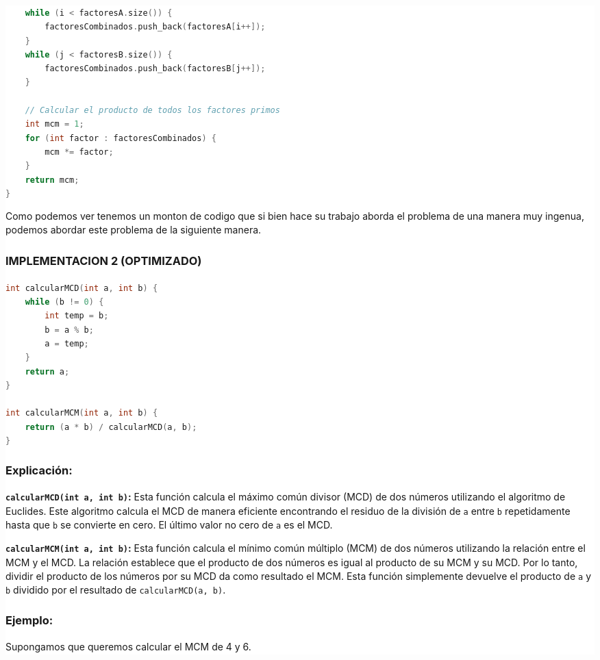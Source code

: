 ```cpp
    while (i < factoresA.size()) {
        factoresCombinados.push_back(factoresA[i++]);
    }
    while (j < factoresB.size()) {
        factoresCombinados.push_back(factoresB[j++]);
    }

    // Calcular el producto de todos los factores primos
    int mcm = 1;
    for (int factor : factoresCombinados) {
        mcm *= factor;
    }
    return mcm;
}
```

Como podemos ver tenemos un monton de codigo que si bien hace su trabajo aborda el problema de una manera muy ingenua, podemos abordar este problema de la siguiente manera.

### IMPLEMENTACION 2 (OPTIMIZADO)
```cpp
int calcularMCD(int a, int b) {
    while (b != 0) {
        int temp = b;
        b = a % b;
        a = temp;
    }
    return a;
}

int calcularMCM(int a, int b) {
    return (a * b) / calcularMCD(a, b);
}

```
### Explicación:

**`calcularMCD(int a, int b)`:** Esta función calcula el máximo común divisor (MCD) de dos números utilizando el algoritmo de Euclides. Este algoritmo calcula el MCD de manera eficiente encontrando el residuo de la división de `a` entre `b` repetidamente hasta que `b` se convierte en cero. El último valor no cero de `a` es el MCD.

**`calcularMCM(int a, int b)`:** Esta función calcula el mínimo común múltiplo (MCM) de dos números utilizando la relación entre el MCM y el MCD. La relación establece que el producto de dos números es igual al producto de su MCM y su MCD. Por lo tanto, dividir el producto de los números por su MCD da como resultado el MCM. Esta función simplemente devuelve el producto de `a` y `b` dividido por el resultado de `calcularMCD(a, b)`.

### Ejemplo:

Supongamos que queremos calcular el MCM de 4 y 6.
